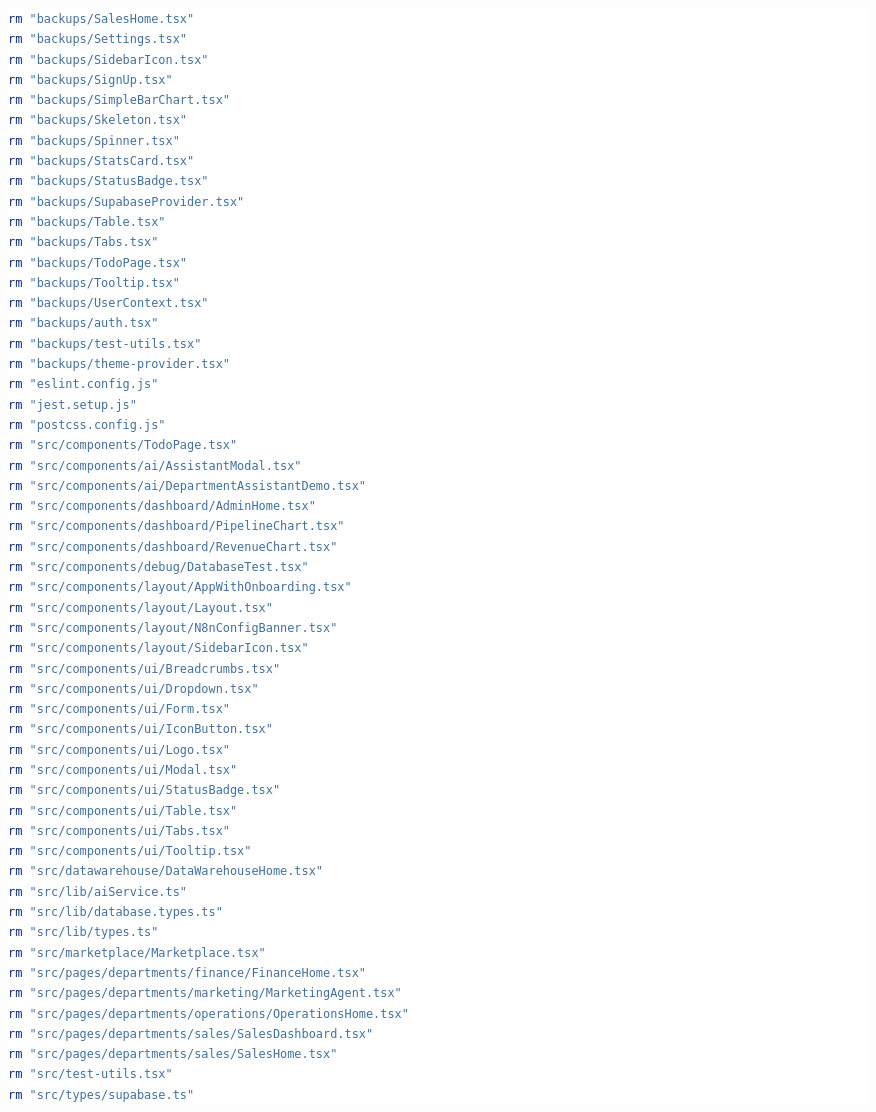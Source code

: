 ```bash
rm "backups/SalesHome.tsx"
rm "backups/Settings.tsx"
rm "backups/SidebarIcon.tsx"
rm "backups/SignUp.tsx"
rm "backups/SimpleBarChart.tsx"
rm "backups/Skeleton.tsx"
rm "backups/Spinner.tsx"
rm "backups/StatsCard.tsx"
rm "backups/StatusBadge.tsx"
rm "backups/SupabaseProvider.tsx"
rm "backups/Table.tsx"
rm "backups/Tabs.tsx"
rm "backups/TodoPage.tsx"
rm "backups/Tooltip.tsx"
rm "backups/UserContext.tsx"
rm "backups/auth.tsx"
rm "backups/test-utils.tsx"
rm "backups/theme-provider.tsx"
rm "eslint.config.js"
rm "jest.setup.js"
rm "postcss.config.js"
rm "src/components/TodoPage.tsx"
rm "src/components/ai/AssistantModal.tsx"
rm "src/components/ai/DepartmentAssistantDemo.tsx"
rm "src/components/dashboard/AdminHome.tsx"
rm "src/components/dashboard/PipelineChart.tsx"
rm "src/components/dashboard/RevenueChart.tsx"
rm "src/components/debug/DatabaseTest.tsx"
rm "src/components/layout/AppWithOnboarding.tsx"
rm "src/components/layout/Layout.tsx"
rm "src/components/layout/N8nConfigBanner.tsx"
rm "src/components/layout/SidebarIcon.tsx"
rm "src/components/ui/Breadcrumbs.tsx"
rm "src/components/ui/Dropdown.tsx"
rm "src/components/ui/Form.tsx"
rm "src/components/ui/IconButton.tsx"
rm "src/components/ui/Logo.tsx"
rm "src/components/ui/Modal.tsx"
rm "src/components/ui/StatusBadge.tsx"
rm "src/components/ui/Table.tsx"
rm "src/components/ui/Tabs.tsx"
rm "src/components/ui/Tooltip.tsx"
rm "src/datawarehouse/DataWarehouseHome.tsx"
rm "src/lib/aiService.ts"
rm "src/lib/database.types.ts"
rm "src/lib/types.ts"
rm "src/marketplace/Marketplace.tsx"
rm "src/pages/departments/finance/FinanceHome.tsx"
rm "src/pages/departments/marketing/MarketingAgent.tsx"
rm "src/pages/departments/operations/OperationsHome.tsx"
rm "src/pages/departments/sales/SalesDashboard.tsx"
rm "src/pages/departments/sales/SalesHome.tsx"
rm "src/test-utils.tsx"
rm "src/types/supabase.ts"
```
